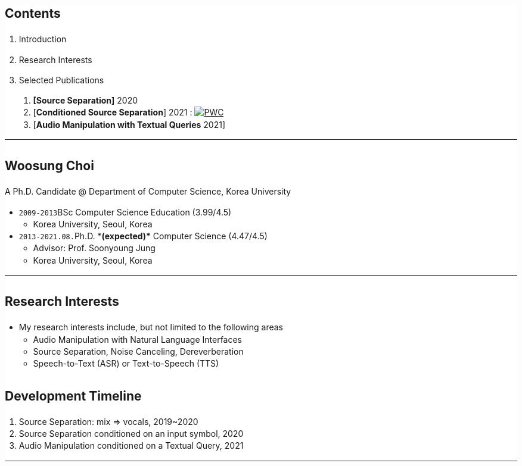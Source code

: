 ## Contents

1. Introduction

2. Research Interests

3. Selected Publications

    1. **[Source Separation]** 2020
    2. [**Conditioned Source Separation**] 2021 : [![PWC](https://img.shields.io/endpoint.svg?url=https://paperswithcode.com/badge/lasaft-latent-source-attentive-frequency/music-source-separation-on-musdb18)](https://paperswithcode.com/sota/music-source-separation-on-musdb18?p=lasaft-latent-source-attentive-frequency)
    3. [**Audio Manipulation with Textual Queries** 2021]

---

## Woosung Choi

A Ph.D. Candidate @ Department of Computer Science, Korea University

- `2009-2013`BSc Computer Science Education (3.99/4.5)
  - Korea University, Seoul, Korea
- `2013-2021.08.`Ph.D. ***(expected)\*** Computer Science (4.47/4.5)
  - Advisor: Prof. Soonyoung Jung
  - Korea University, Seoul, Korea

---

## Research Interests

- My research interests include, but not limited to the following areas
  - Audio Manipulation with Natural Language Interfaces
  - Source Separation, Noise Canceling, Dereverberation
  - Speech-to-Text (ASR) or Text-to-Speech (TTS)

## Development Timeline

1. Source Separation: mix => vocals, 2019~2020
2. Source Separation conditioned on an input symbol, 2020
3. Audio Manipulation conditioned on a Textual Query, 2021

---

  